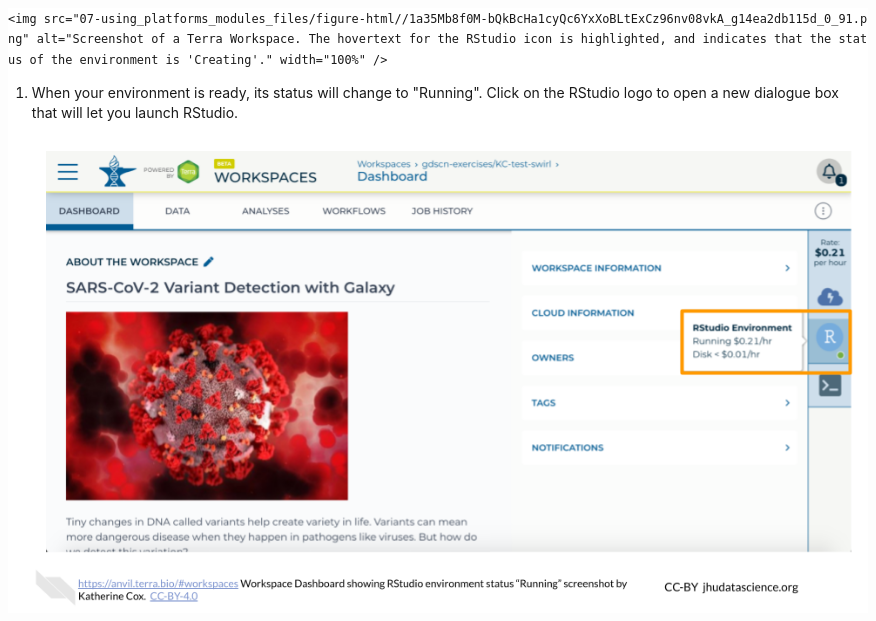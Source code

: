     <img src="07-using_platforms_modules_files/figure-html//1a35Mb8f0M-bQkBcHa1cyQc6YxXoBLtExCz96nv08vkA_g14ea2db115d_0_91.png" alt="Screenshot of a Terra Workspace. The hovertext for the RStudio icon is highlighted, and indicates that the status of the environment is 'Creating'." width="100%" />

1. When your environment is ready, its status will change to "Running".  Click on the RStudio logo to open a new dialogue box that will let you launch RStudio.

    <img src="07-using_platforms_modules_files/figure-html//1a35Mb8f0M-bQkBcHa1cyQc6YxXoBLtExCz96nv08vkA_g14ea2db115d_0_95.png" alt="Screenshot of a Terra Workspace. The hovertext for the RStudio icon is highlighted, and indicates that the status of the environment is 'Running'." width="100%" />
    